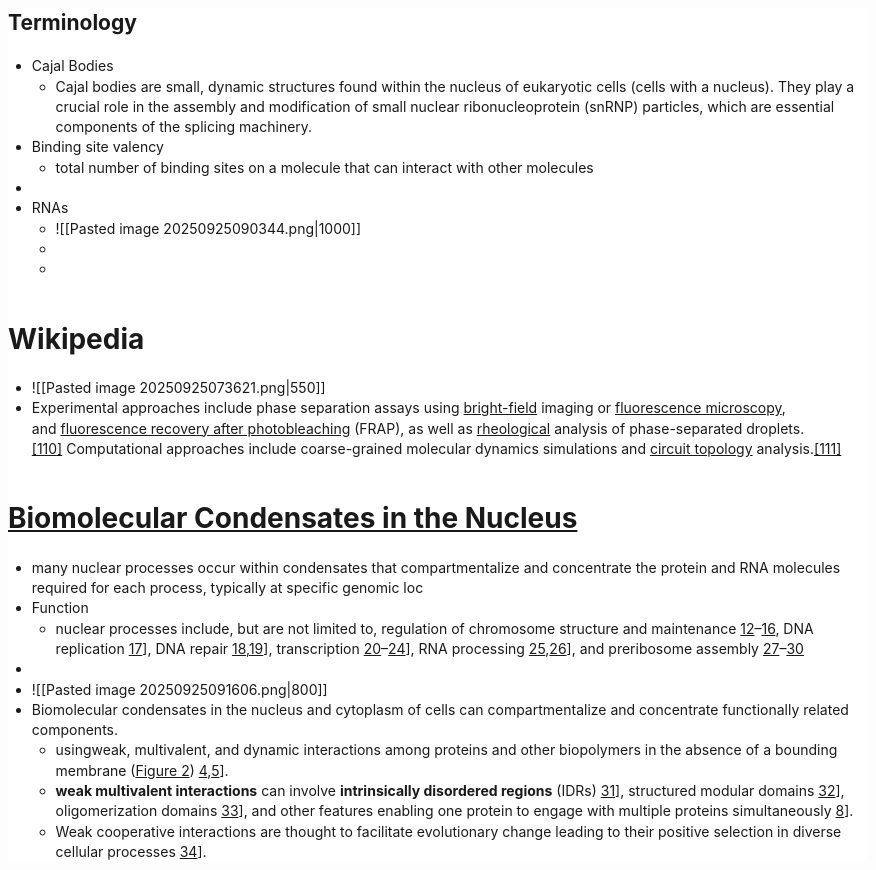 
## Terminology
- Cajal Bodies
	- Cajal bodies are small, dynamic structures found within the nucleus of eukaryotic cells (cells with a nucleus). They play a crucial role in the assembly and modification of small nuclear ribonucleoprotein (snRNP) particles, which are essential components of the splicing machinery.
- Binding site valency 
	- total number of binding sites on a molecule that can interact with other molecules
- 
- RNAs
	- ![[Pasted image 20250925090344.png|1000]]
	- 
	- 


# Wikipedia
- ![[Pasted image 20250925073621.png|550]]	
- Experimental approaches include phase separation assays using [bright-field](https://en.wikipedia.org/wiki/Bright-field_microscopy "Bright-field microscopy") imaging or [fluorescence microscopy](https://en.wikipedia.org/wiki/Fluorescence_microscopy "Fluorescence microscopy"), and [fluorescence recovery after photobleaching](https://en.wikipedia.org/wiki/Fluorescence_recovery_after_photobleaching "Fluorescence recovery after photobleaching") (FRAP), as well as [rheological](https://en.wikipedia.org/wiki/Rheology "Rheology") analysis of phase-separated droplets.[[110]](https://en.wikipedia.org/wiki/Biomolecular_condensate#cite_note-110) Computational approaches include coarse-grained molecular dynamics simulations and [circuit topology](https://en.wikipedia.org/wiki/Circuit_topology "Circuit topology") analysis.[[111]](https://en.wikipedia.org/wiki/Biomolecular_condensate#cite_note-111)




# [Biomolecular Condensates in the Nucleus](https://pmc.ncbi.nlm.nih.gov/articles/PMC7572565/)
- many nuclear processes occur within condensates that compartmentalize and concentrate the protein and RNA molecules required for each process, typically at specific genomic loc
- Function
	- nuclear processes include, but are not limited to, regulation of chromosome structure and maintenance [12](https://pmc.ncbi.nlm.nih.gov/articles/PMC7572565/#R12)–[16](https://pmc.ncbi.nlm.nih.gov/articles/PMC7572565/#R16), DNA replication [17](https://pmc.ncbi.nlm.nih.gov/articles/PMC7572565/#R17)], DNA repair [18](https://pmc.ncbi.nlm.nih.gov/articles/PMC7572565/#R18),[19](https://pmc.ncbi.nlm.nih.gov/articles/PMC7572565/#R19)], transcription [20](https://pmc.ncbi.nlm.nih.gov/articles/PMC7572565/#R20)–[24](https://pmc.ncbi.nlm.nih.gov/articles/PMC7572565/#R24)], RNA processing [25](https://pmc.ncbi.nlm.nih.gov/articles/PMC7572565/#R25),[26](https://pmc.ncbi.nlm.nih.gov/articles/PMC7572565/#R26)], and preribosome assembly [27](https://pmc.ncbi.nlm.nih.gov/articles/PMC7572565/#R27)–[30](https://pmc.ncbi.nlm.nih.gov/articles/PMC7572565/#R30)
- <iframe src="https://pmc.ncbi.nlm.nih.gov/articles/PMC7572565/table/T1/" height="1000" width="130%"></iframe>
- ![[Pasted image 20250925091606.png|800]]
- Biomolecular condensates in the nucleus and cytoplasm of cells can compartmentalize and concentrate functionally related components. 
	- usingweak, multivalent, and dynamic interactions among proteins and other biopolymers in the absence of a bounding membrane ([Figure 2](https://pmc.ncbi.nlm.nih.gov/articles/PMC7572565/#F2)) [4](https://pmc.ncbi.nlm.nih.gov/articles/PMC7572565/#R4),[5](https://pmc.ncbi.nlm.nih.gov/articles/PMC7572565/#R5)]. 
	- **weak multivalent interactions** can involve **intrinsically disordered regions** (IDRs) [31](https://pmc.ncbi.nlm.nih.gov/articles/PMC7572565/#R31)], structured modular domains [32](https://pmc.ncbi.nlm.nih.gov/articles/PMC7572565/#R32)], oligomerization domains [33](https://pmc.ncbi.nlm.nih.gov/articles/PMC7572565/#R33)], and other features enabling one protein to engage with multiple proteins simultaneously [8](https://pmc.ncbi.nlm.nih.gov/articles/PMC7572565/#R8)]. 
	- Weak cooperative interactions are thought to facilitate evolutionary change leading to their positive selection in diverse cellular processes [34](https://pmc.ncbi.nlm.nih.gov/articles/PMC7572565/#R34)]. 